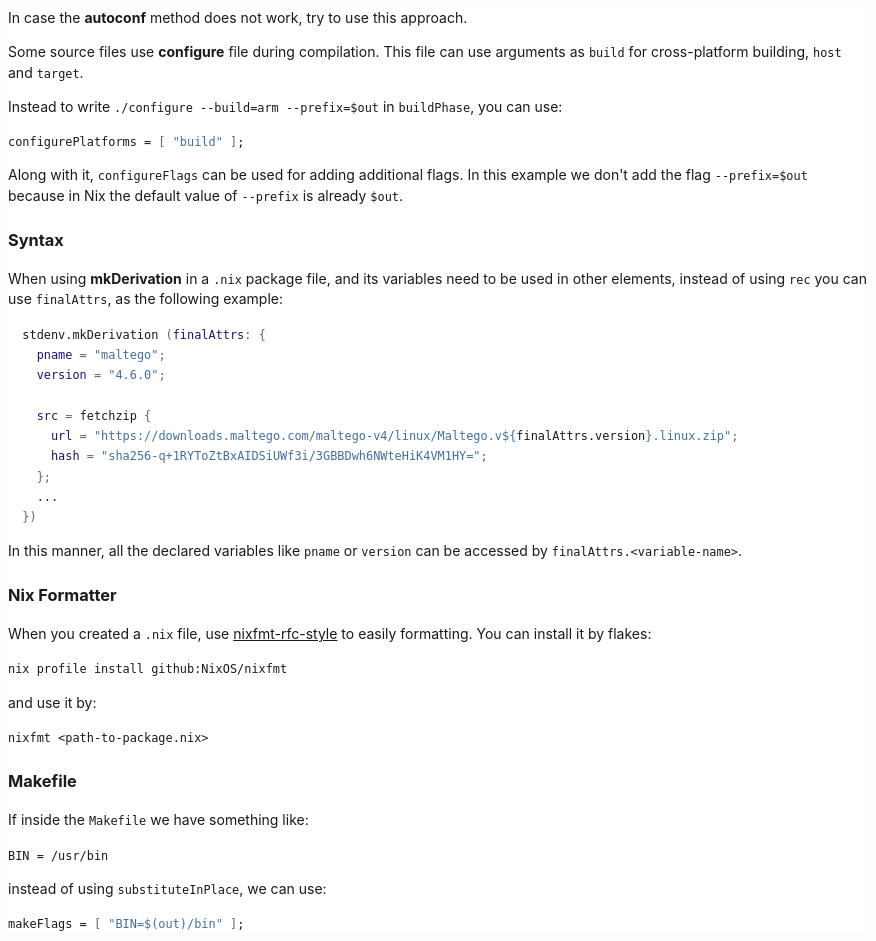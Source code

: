 In case the **autoconf** method does not work, try to use this approach.

Some source files use **configure** file during compilation. This file can use arguments as `build` for cross-platform building, `host` and `target`.

Instead to write `./configure --build=arm --prefix=$out` in `buildPhase`, you can use:
```nix
configurePlatforms = [ "build" ];
```
Along with it, `configureFlags` can be used for adding additional flags. In this example we don't add the flag `--prefix=$out` because in Nix the default value of `--prefix` is already `$out`.

### Syntax

When using **mkDerivation** in a `.nix` package file, and its variables need to be used in other elements, instead of using `rec` you can use `finalAttrs`, as the following example:
```nix
  stdenv.mkDerivation (finalAttrs: {
    pname = "maltego";
    version = "4.6.0";
  
    src = fetchzip {
      url = "https://downloads.maltego.com/maltego-v4/linux/Maltego.v${finalAttrs.version}.linux.zip";
      hash = "sha256-q+1RYToZtBxAIDSiUWf3i/3GBBDwh6NWteHiK4VM1HY=";
    };
    ...
  })
```
In this manner, all the declared variables like `pname` or `version` can be accessed by `finalAttrs.<variable-name>`.

### Nix Formatter

When you created a `.nix` file, use [nixfmt-rfc-style](https://github.com/NixOS/nixfmt) to easily formatting. You can install it by flakes:
```
nix profile install github:NixOS/nixfmt
```
and use it by:
```
nixfmt <path-to-package.nix>
```

### Makefile

If inside the `Makefile` we have something like:
```
BIN = /usr/bin
```
instead of using `substituteInPlace`, we can use:
```nix
makeFlags = [ "BIN=$(out)/bin" ];
```
